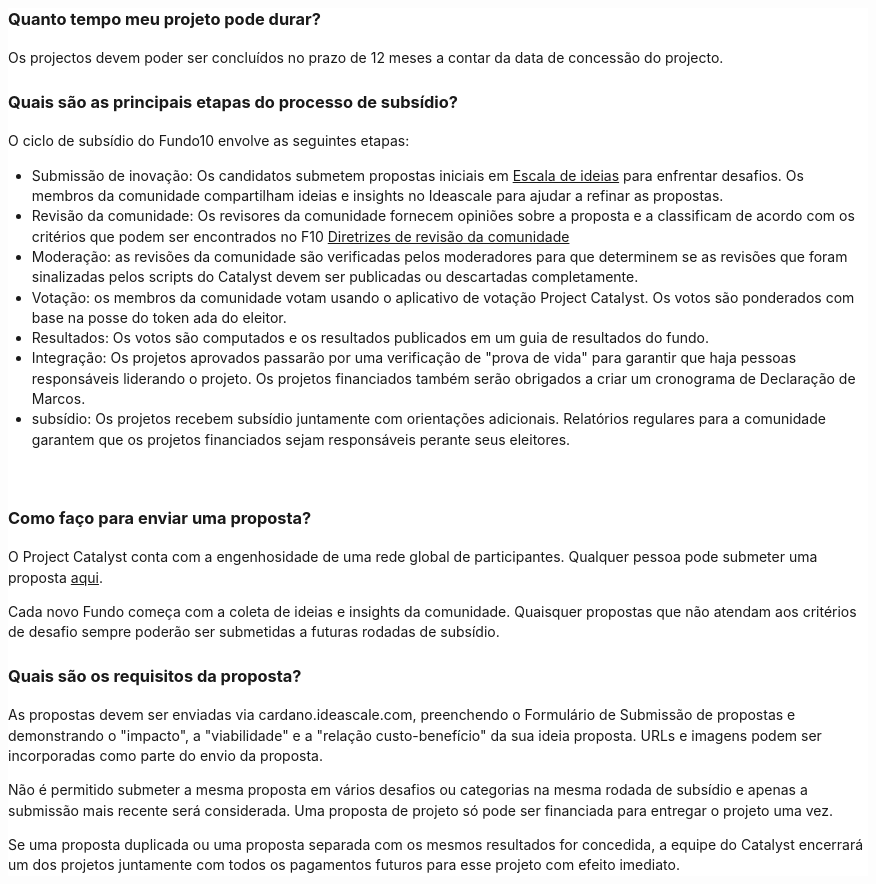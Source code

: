 ### Quanto tempo meu projeto pode durar? <a href="#how-long-can-my-project-be" id="how-long-can-my-project-be"></a>

Os projectos devem poder ser concluídos no prazo de 12 meses a contar da data de concessão do projecto.

### Quais são as principais etapas do processo de subsídio?  <a href="#what-are-the-key-steps-of-the-funding-process" id="what-are-the-key-steps-of-the-funding-process"></a>

O ciclo de subsídio do Fundo10 envolve as seguintes etapas:

* Submissão de inovação: Os candidatos submetem propostas iniciais em [Escala de ideias](http://cardano.ideascale.com/) para enfrentar desafios. Os membros da comunidade compartilham ideias e insights no Ideascale para ajudar a refinar as propostas.
* Revisão da comunidade: Os revisores da comunidade fornecem opiniões sobre a proposta e a classificam de acordo com os critérios que podem ser encontrados no F10 [Diretrizes de revisão da comunidade](https://docs.projectcatalyst.io/catalyst-basics/how-to-participate-in-community-reviews)​
* Moderação: as revisões da comunidade são verificadas pelos moderadores para que determinem se as revisões que foram sinalizadas pelos scripts do Catalyst devem ser publicadas ou descartadas completamente.
* Votação: os membros da comunidade votam usando o aplicativo de votação Project Catalyst. Os votos são ponderados com base na posse do token ada do eleitor.
* Resultados: Os votos são computados e os resultados publicados em um guia de resultados do fundo.
* Integração: Os projetos aprovados passarão por uma verificação de "prova de vida" para garantir que haja pessoas responsáveis liderando o projeto. Os projetos financiados também serão obrigados a criar um cronograma de Declaração de Marcos.
* subsídio: Os projetos recebem subsídio juntamente com orientações adicionais. Relatórios regulares para a comunidade garantem que os projetos financiados sejam responsáveis perante seus eleitores.

​

### Como faço para enviar uma proposta?  <a href="#how-do-i-submit-a-proposal" id="how-do-i-submit-a-proposal"></a>

O Project Catalyst conta com a engenhosidade de uma rede global de participantes. Qualquer pessoa pode submeter uma proposta [aqui](https://projectcatalyst.io/get-involved/submit-an-idea).&#x20;

Cada novo Fundo começa com a coleta de ideias e insights da comunidade. Quaisquer propostas que não atendam aos critérios de desafio sempre poderão ser submetidas a futuras rodadas de subsídio.​

### Quais são os requisitos da proposta?  <a href="#what-are-the-proposal-requirements" id="what-are-the-proposal-requirements"></a>

As propostas devem ser enviadas via cardano.ideascale.com, preenchendo o Formulário de Submissão de propostas e demonstrando o "impacto", a "viabilidade" e a "relação custo-benefício" da sua ideia proposta. URLs e imagens podem ser incorporadas como parte do envio da proposta.​

Não é permitido submeter a mesma proposta em vários desafios ou categorias na mesma rodada de subsídio e apenas a submissão mais recente será considerada. Uma proposta de projeto só pode ser financiada para entregar o projeto uma vez.&#x20;

Se uma proposta duplicada ou uma proposta separada com os mesmos resultados for concedida, a equipe do Catalyst encerrará um dos projetos juntamente com todos os pagamentos futuros para esse projeto com efeito imediato.
